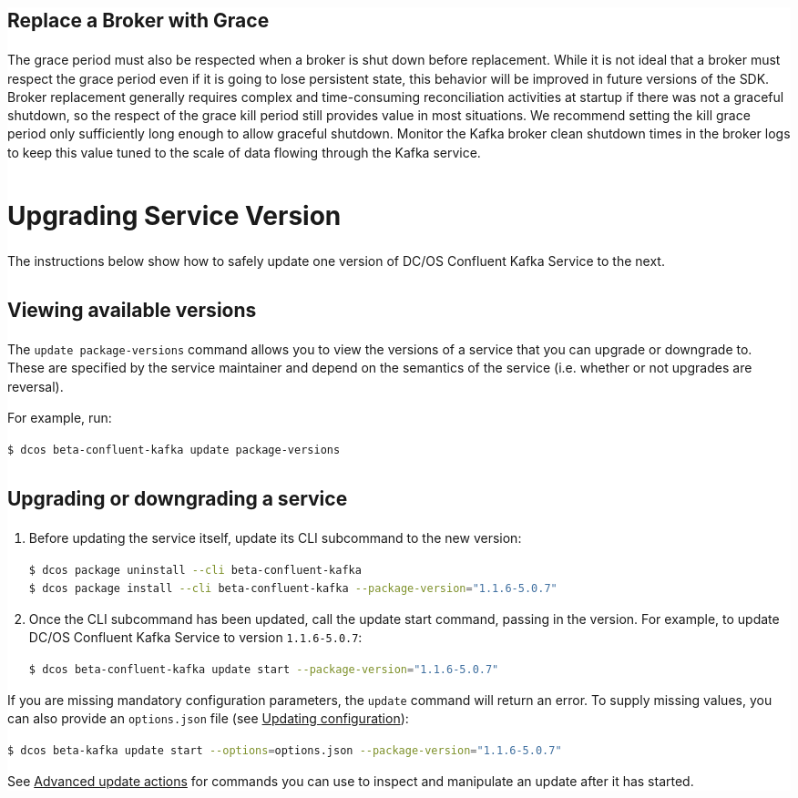 ## Replace a Broker with Grace

The grace period must also be respected when a broker is shut down before replacement. While it is not ideal that a broker must respect the grace period even if it is going to lose persistent state, this behavior will be improved in future versions of the SDK. Broker replacement generally requires complex and time-consuming reconciliation activities at startup if there was not a graceful shutdown, so the respect of the grace kill period still provides value in most situations. We recommend setting the kill grace period only sufficiently long enough to allow graceful shutdown. Monitor the Kafka broker clean shutdown times in the broker logs to keep this value tuned to the scale of data flowing through the Kafka service.

# Upgrading Service Version



The instructions below show how to safely update one version of DC/OS Confluent Kafka Service to the next.

## Viewing available versions

The `update package-versions` command allows you to view the versions of a service that you can upgrade or downgrade to. These are specified by the service maintainer and depend on the semantics of the service (i.e. whether or not upgrades are reversal).

For example, run:
```bash
$ dcos beta-confluent-kafka update package-versions
```

## Upgrading or downgrading a service

1. Before updating the service itself, update its CLI subcommand to the new version:
	 ```bash
	 $ dcos package uninstall --cli beta-confluent-kafka
	 $ dcos package install --cli beta-confluent-kafka --package-version="1.1.6-5.0.7"
	 ```
1. Once the CLI subcommand has been updated, call the update start command, passing in the version. For example, to update DC/OS Confluent Kafka Service to version `1.1.6-5.0.7`:
	 ```bash
	 $ dcos beta-confluent-kafka update start --package-version="1.1.6-5.0.7"
	 ```

If you are missing mandatory configuration parameters, the `update` command will return an error. To supply missing values, you can also provide an `options.json` file (see [Updating configuration](#updating-configuration)):

```bash
$ dcos beta-kafka update start --options=options.json --package-version="1.1.6-5.0.7"
```

See [Advanced update actions](#advanced-update-actions) for commands you can use to inspect and manipulate an update after it has started.
